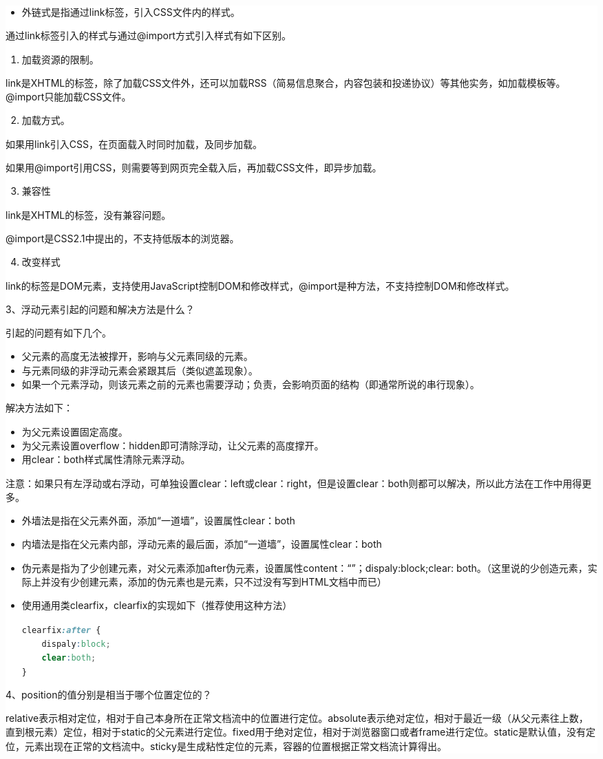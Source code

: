 - 外链式是指通过link标签，引入CSS文件内的样式。

通过link标签引入的样式与通过@import方式引入样式有如下区别。

1. 加载资源的限制。

link是XHTML的标签，除了加载CSS文件外，还可以加载RSS（简易信息聚合，内容包装和投递协议）等其他实务，如加载模板等。@import只能加载CSS文件。

2. 加载方式。

如果用link引入CSS，在页面载入时同时加载，及同步加载。

如果用@import引用CSS，则需要等到网页完全载入后，再加载CSS文件，即异步加载。

3. 兼容性

link是XHTML的标签，没有兼容问题。

@import是CSS2.1中提出的，不支持低版本的浏览器。

4. 改变样式

link的标签是DOM元素，支持使用JavaScript控制DOM和修改样式，@import是种方法，不支持控制DOM和修改样式。

3、浮动元素引起的问题和解决方法是什么？

引起的问题有如下几个。

- 父元素的高度无法被撑开，影响与父元素同级的元素。
- 与元素同级的非浮动元素会紧跟其后（类似遮盖现象）。
- 如果一个元素浮动，则该元素之前的元素也需要浮动；负责，会影响页面的结构（即通常所说的串行现象）。

解决方法如下：

- 为父元素设置固定高度。
- 为父元素设置overflow：hidden即可清除浮动，让父元素的高度撑开。
- 用clear：both样式属性清除元素浮动。

注意：如果只有左浮动或右浮动，可单独设置clear：left或clear：right，但是设置clear：both则都可以解决，所以此方法在工作中用得更多。

- 外墙法是指在父元素外面，添加“一道墙”，设置属性clear：both

- 内墙法是指在父元素内部，浮动元素的最后面，添加“一道墙”，设置属性clear：both

- 伪元素是指为了少创建元素，对父元素添加after伪元素，设置属性content：“”；dispaly:block;clear: both。（这里说的少创造元素，实际上并没有少创建元素，添加的伪元素也是元素，只不过没有写到HTML文档中而已）

- 使用通用类clearfix，clearfix的实现如下（推荐使用这种方法）

    ```css
    clearfix:after {
        dispaly:block;
        clear:both;
    }
    ```

    

4、position的值分别是相当于哪个位置定位的？

relative表示相对定位，相对于自己本身所在正常文档流中的位置进行定位。absolute表示绝对定位，相对于最近一级（从父元素往上数，直到根元素）定位，相对于static的父元素进行定位。fixed用于绝对定位，相对于浏览器窗口或者frame进行定位。static是默认值，没有定位，元素出现在正常的文档流中。sticky是生成粘性定位的元素，容器的位置根据正常文档流计算得出。

